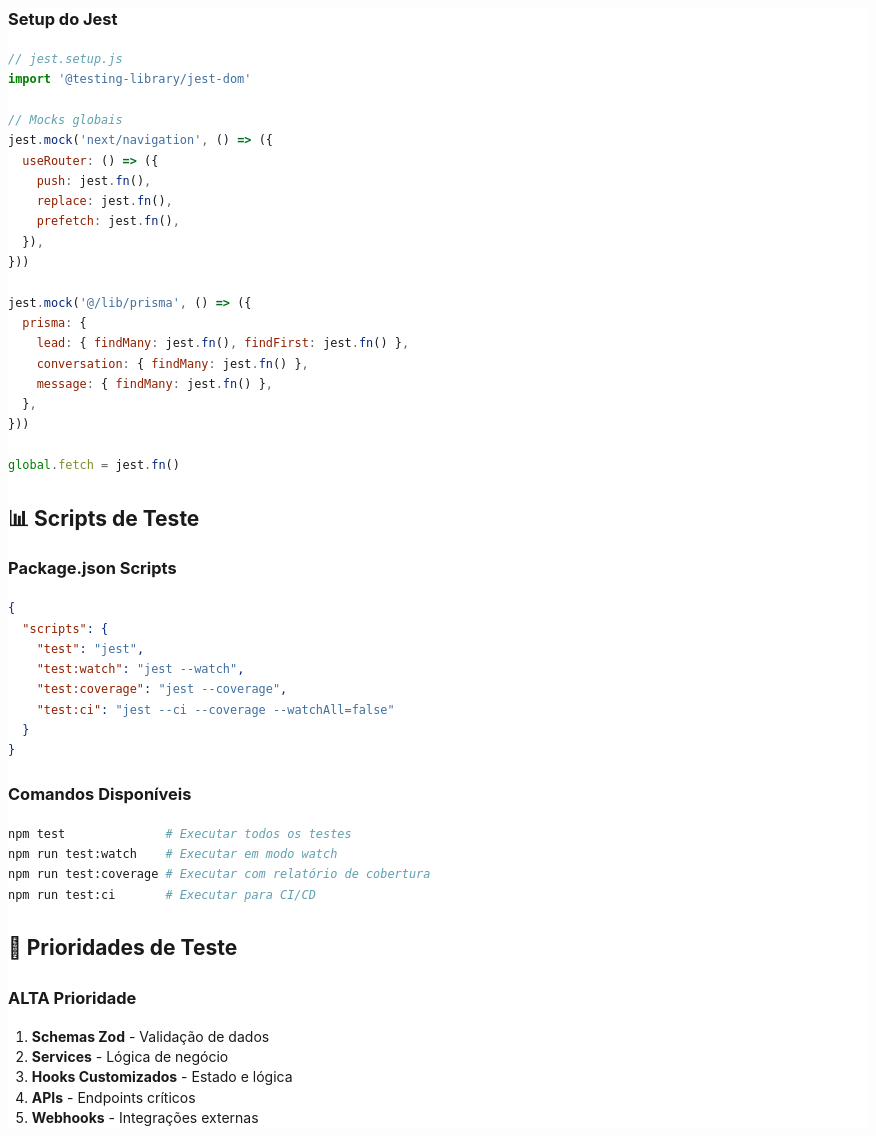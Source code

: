 ### **Setup do Jest**
```javascript
// jest.setup.js
import '@testing-library/jest-dom'

// Mocks globais
jest.mock('next/navigation', () => ({
  useRouter: () => ({
    push: jest.fn(),
    replace: jest.fn(),
    prefetch: jest.fn(),
  }),
}))

jest.mock('@/lib/prisma', () => ({
  prisma: {
    lead: { findMany: jest.fn(), findFirst: jest.fn() },
    conversation: { findMany: jest.fn() },
    message: { findMany: jest.fn() },
  },
}))

global.fetch = jest.fn()
```

## 📊 Scripts de Teste

### **Package.json Scripts**
```json
{
  "scripts": {
    "test": "jest",
    "test:watch": "jest --watch",
    "test:coverage": "jest --coverage",
    "test:ci": "jest --ci --coverage --watchAll=false"
  }
}
```

### **Comandos Disponíveis**
```bash
npm test              # Executar todos os testes
npm run test:watch    # Executar em modo watch
npm run test:coverage # Executar com relatório de cobertura
npm run test:ci       # Executar para CI/CD
```

## 🎯 Prioridades de Teste

### **ALTA Prioridade**
1. **Schemas Zod** - Validação de dados
2. **Services** - Lógica de negócio
3. **Hooks Customizados** - Estado e lógica
4. **APIs** - Endpoints críticos
5. **Webhooks** - Integrações externas
